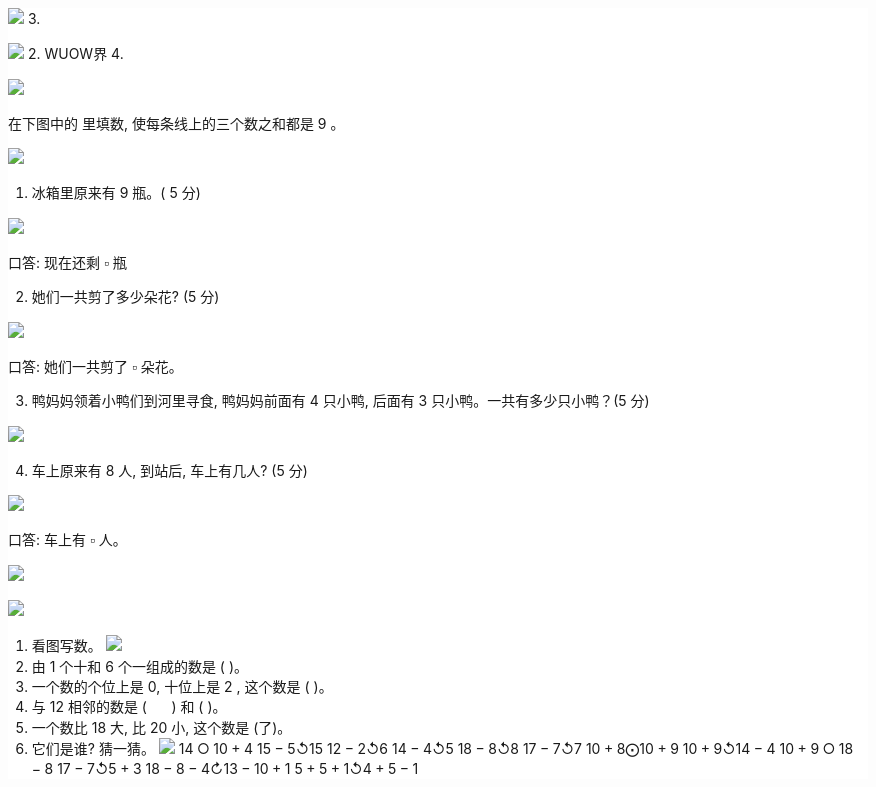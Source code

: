 ![](https://cdn.mathpix.com/cropped/2024_05_06_7d1f1392014a93b5c88fg-14.jpg?height=213&width=519&top_left_y=1556&top_left_x=336)
3.

![](https://cdn.mathpix.com/cropped/2024_05_06_7d1f1392014a93b5c88fg-14.jpg?height=409&width=523&top_left_y=1739&top_left_x=334)
2. WUOW界
4.

![](https://cdn.mathpix.com/cropped/2024_05_06_7d1f1392014a93b5c88fg-14.jpg?height=374&width=532&top_left_y=1765&top_left_x=1035)

在下图中的 里填数, 使每条线上的三个数之和都是 9 。

![](https://cdn.mathpix.com/cropped/2024_05_06_7d1f1392014a93b5c88fg-14.jpg?height=312&width=292&top_left_y=1774&top_left_x=2266)

1. 冰箱里原来有 9 瓶。( 5 分)

![](https://cdn.mathpix.com/cropped/2024_05_06_7d1f1392014a93b5c88fg-14.jpg?height=230&width=825&top_left_y=340&top_left_x=1837)

口答: 现在还剩 $\square$ 瓶

2. 她们一共剪了多少朵花? (5 分)

![](https://cdn.mathpix.com/cropped/2024_05_06_7d1f1392014a93b5c88fg-14.jpg?height=238&width=842&top_left_y=710&top_left_x=1837)

口答: 她们一共剪了 $\square$ 朵花。

3. 鸭妈妈领着小鸭们到河里寻食, 鸭妈妈前面有 4 只小鸭, 后面有 3 只小鸭。一共有多少只小鸭？(5 分)

![](https://cdn.mathpix.com/cropped/2024_05_06_7d1f1392014a93b5c88fg-14.jpg?height=171&width=523&top_left_y=1152&top_left_x=2205)

4. 车上原来有 8 人, 到站后, 车上有几人? (5 分)

![](https://cdn.mathpix.com/cropped/2024_05_06_7d1f1392014a93b5c88fg-14.jpg?height=94&width=540&top_left_y=1399&top_left_x=1839)

口答: 车上有 $\square$ 人。

![](https://cdn.mathpix.com/cropped/2024_05_06_7d1f1392014a93b5c88fg-14.jpg?height=211&width=386&top_left_y=1387&top_left_x=2682)

![](https://cdn.mathpix.com/cropped/2024_05_06_7d1f1392014a93b5c88fg-15.jpg?height=468&width=1322&top_left_y=153&top_left_x=249)

1. 看图写数。
![](https://cdn.mathpix.com/cropped/2024_05_06_7d1f1392014a93b5c88fg-15.jpg?height=248&width=1272&top_left_y=809&top_left_x=329)
2. 由 1 个十和 6 个一组成的数是 ( )。
3. 一个数的个位上是 0, 十位上是 2 , 这个数是 ( )。
4. 与 12 相邻的数是 ( $\quad$ ) 和 ( )。
5. 一个数比 18 大, 比 20 小, 这个数是 (了)。
6. 它们是谁? 猜一猜。
![](https://cdn.mathpix.com/cropped/2024_05_06_7d1f1392014a93b5c88fg-15.jpg?height=360&width=940&top_left_y=1392&top_left_x=321)
$14 \bigcirc 10+4$
$15-5 \circlearrowleft 15$
$12-2 \circlearrowleft 6$
$14-4 \circlearrowleft 5$
$18-8 \circlearrowleft 8$
$17-7 \circlearrowleft 7$
$10+8 \bigodot 10+9$
$10+9 \circlearrowleft 14-4$
$10+9 \bigcirc 18-8$
$17-7 \circlearrowleft 5+3$
$18-8-4 \circlearrowright 13-10+1$
$5+5+1 \circlearrowleft 4+5-1$

